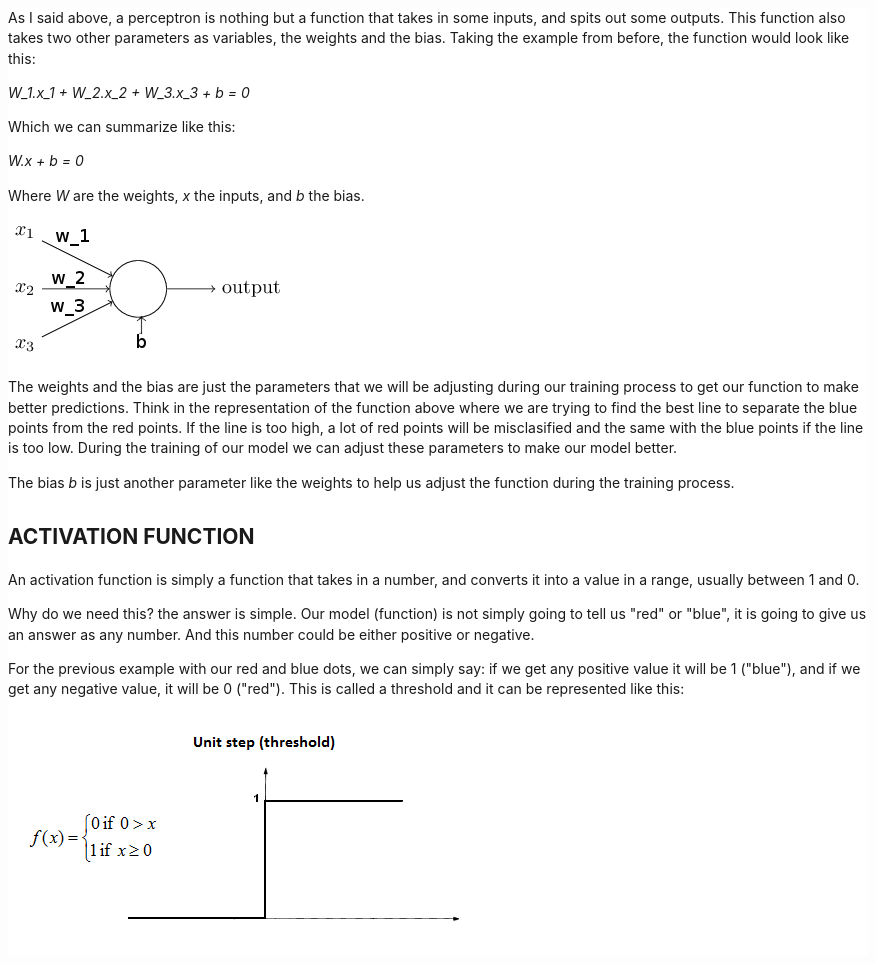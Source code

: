 As I said above, a perceptron is nothing but a function that takes in some inputs, and spits out some outputs. This function also takes two other parameters as variables, the weights and the bias. Taking the example from before, the function would look like this:

*W_1.x_1 + W_2.x_2 + W_3.x_3 + b = 0*

Which we can summarize like this:

*W.x + b = 0*

Where *W* are the weights, *x* the inputs, and *b* the bias. 

![Image of a perceptron](./assets/single_perceptron_weights.png)

The weights and the bias are just the parameters that we will be adjusting during our training process to get our function to make better predictions. Think in the representation of the function above where we are trying to find the best line to separate the blue points from the red points. If the line is too high, a lot of red points will be misclasified and the same with the blue points if the line is too low. During the training of our model we can adjust these parameters to make our model better.

The bias *b* is just another parameter like the weights to help us adjust the function during the training process.

## **ACTIVATION FUNCTION**

An activation function is simply a function that takes in a number, and converts it into a value in a range, usually between 1 and 0.

Why do we need this? the answer is simple. Our model (function) is not simply going to tell us "red" or "blue", it is going to give us an answer as any number. And this number could be either positive or negative.

For the previous example with our red and blue dots, we can simply say: if we get any positive value it will be 1 ("blue"), and if we get any negative value, it will be 0 ("red"). This is called a threshold and it can be represented like this:

![Step function](./assets/step_function.png)
